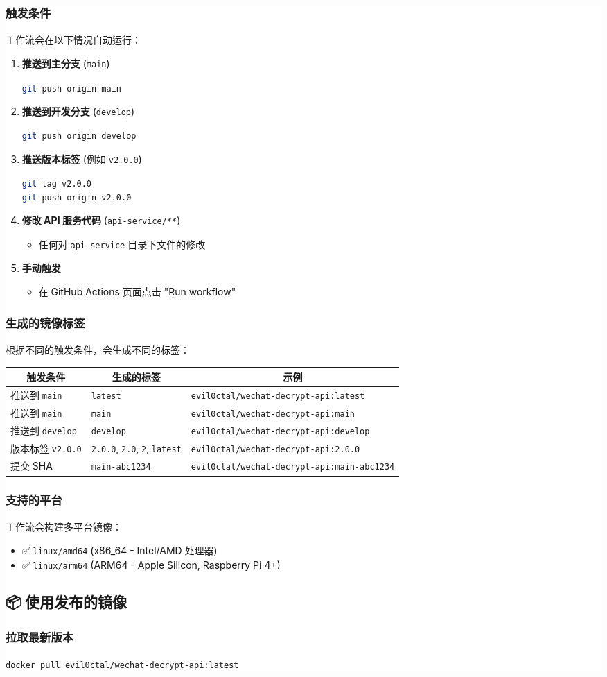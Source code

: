 ### 触发条件

工作流会在以下情况自动运行：

1. **推送到主分支** (`main`)
   ```bash
   git push origin main
   ```

2. **推送到开发分支** (`develop`)
   ```bash
   git push origin develop
   ```

3. **推送版本标签** (例如 `v2.0.0`)
   ```bash
   git tag v2.0.0
   git push origin v2.0.0
   ```

4. **修改 API 服务代码** (`api-service/**`)
   - 任何对 `api-service` 目录下文件的修改

5. **手动触发**
   - 在 GitHub Actions 页面点击 "Run workflow"

### 生成的镜像标签

根据不同的触发条件，会生成不同的标签：

| 触发条件 | 生成的标签 | 示例 |
|---------|-----------|------|
| 推送到 `main` | `latest` | `evil0ctal/wechat-decrypt-api:latest` |
| 推送到 `main` | `main` | `evil0ctal/wechat-decrypt-api:main` |
| 推送到 `develop` | `develop` | `evil0ctal/wechat-decrypt-api:develop` |
| 版本标签 `v2.0.0` | `2.0.0`, `2.0`, `2`, `latest` | `evil0ctal/wechat-decrypt-api:2.0.0` |
| 提交 SHA | `main-abc1234` | `evil0ctal/wechat-decrypt-api:main-abc1234` |

### 支持的平台

工作流会构建多平台镜像：
- ✅ `linux/amd64` (x86_64 - Intel/AMD 处理器)
- ✅ `linux/arm64` (ARM64 - Apple Silicon, Raspberry Pi 4+)

## 📦 使用发布的镜像

### 拉取最新版本

```bash
docker pull evil0ctal/wechat-decrypt-api:latest
```
